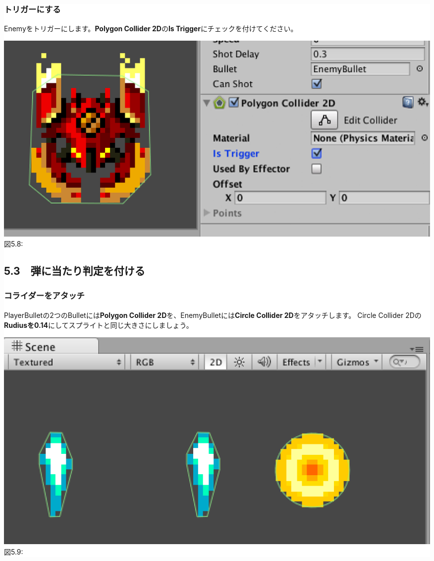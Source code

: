 

### トリガーにする

Enemyをトリガーにします。**Polygon Collider 2D**の**Is
Trigger**にチェックを付けてください。



![](images/game/05/enemy_is_trigger.png)
<br/>図5.8:



5.3　弾に当たり判定を付ける
--------------------------------------------------

### コライダーをアタッチ

PlayerBulletの2つのBulletには**Polygon Collider
2D**を、EnemyBulletには**Circle Collider 2D**をアタッチします。 Circle
Collider 2Dの**Rudiusを0.14**にしてスプライトと同じ大きさにしましょう。



![](images/game/05/collider-bullets.png)
<br/>図5.9: